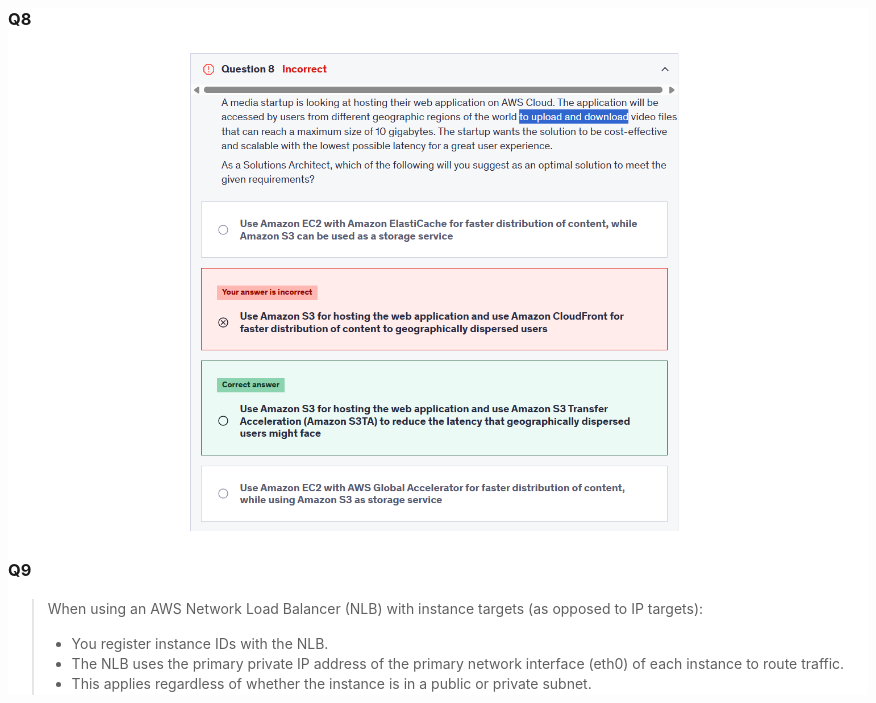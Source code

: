 ### Q8

<div style="text-align: center;">
    <img src="images/exam_3_q8.png" alt="exam_3_q8" style="border-radius: 10px; width: 60%;">
</div>

### Q9

> When using an AWS Network Load Balancer (NLB) with instance targets (as opposed to IP targets):
>
> - You register instance IDs with the NLB.
> - The NLB uses the primary private IP address of the primary network interface (eth0) of each instance to route traffic.
> - This applies regardless of whether the instance is in a public or private subnet.
